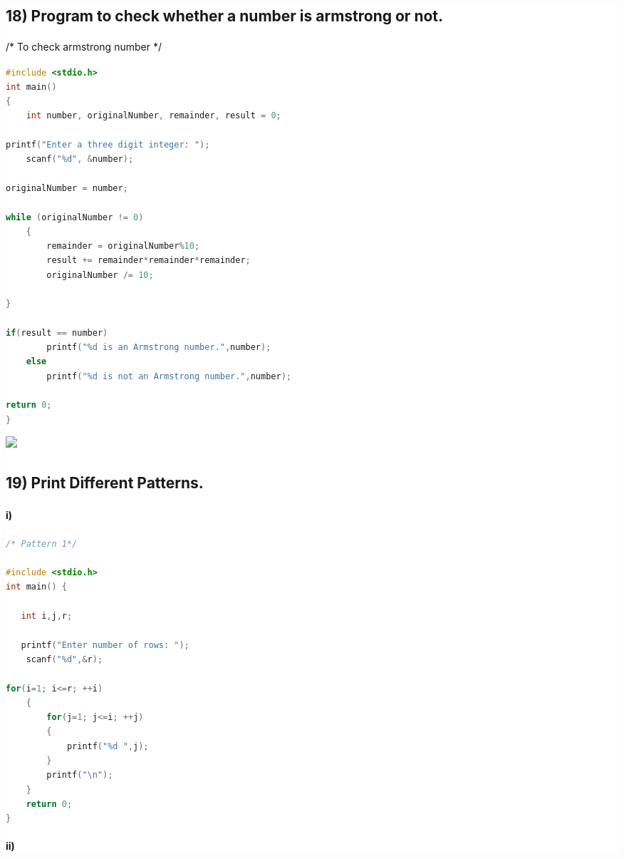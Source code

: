 ## 18) Program to check whether a number is armstrong or not.

/* To check armstrong number */
```C
#include <stdio.h>
int main()
{
    int number, originalNumber, remainder, result = 0;

printf("Enter a three digit integer: ");
    scanf("%d", &number);

originalNumber = number;

while (originalNumber != 0)
    {
        remainder = originalNumber%10;
        result += remainder*remainder*remainder;
        originalNumber /= 10;

}

if(result == number)
        printf("%d is an Armstrong number.",number);
    else
        printf("%d is not an Armstrong number.",number);

return 0;
}
```

![](https://github.com/Astrogeek77/PPS/blob/master/1915312/images/18.jpg)
## 19) Print Different Patterns.

#### i) 
```C
/* Pattern 1*/

#include <stdio.h>
int main() {
    
   int i,j,r;
    
   printf("Enter number of rows: ");
    scanf("%d",&r);
    
for(i=1; i<=r; ++i)
    {
        for(j=1; j<=i; ++j)
        {
            printf("%d ",j);
        }
        printf("\n");
    }
    return 0;
}
```
#### ii) 
